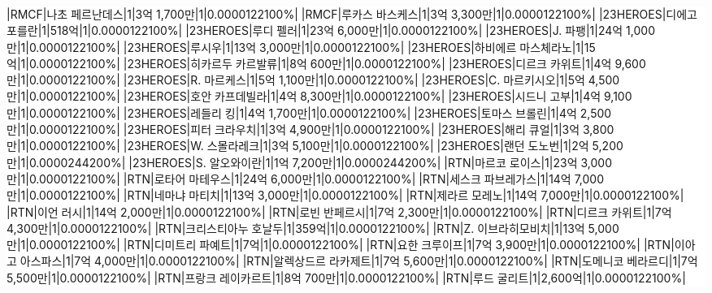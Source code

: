 |RMCF|나초 페르난데스|1|3억 1,700만|1|0.0000122100%|
|RMCF|루카스 바스케스|1|3억 3,300만|1|0.0000122100%|
|23HEROES|디에고 포를란|1|518억|1|0.0000122100%|
|23HEROES|루디 펠러|1|23억 6,000만|1|0.0000122100%|
|23HEROES|J. 파팽|1|24억 1,000만|1|0.0000122100%|
|23HEROES|루시우|1|13억 3,000만|1|0.0000122100%|
|23HEROES|하비에르 마스체라노|1|15억|1|0.0000122100%|
|23HEROES|히카르두 카르발류|1|8억 600만|1|0.0000122100%|
|23HEROES|디르크 카위트|1|4억 9,600만|1|0.0000122100%|
|23HEROES|R. 마르케스|1|5억 1,100만|1|0.0000122100%|
|23HEROES|C. 마르키시오|1|5억 4,500만|1|0.0000122100%|
|23HEROES|호안 카프데빌라|1|4억 8,300만|1|0.0000122100%|
|23HEROES|시드니 고부|1|4억 9,100만|1|0.0000122100%|
|23HEROES|레들리 킹|1|4억 1,700만|1|0.0000122100%|
|23HEROES|토마스 브롤린|1|4억 2,500만|1|0.0000122100%|
|23HEROES|피터 크라우치|1|3억 4,900만|1|0.0000122100%|
|23HEROES|해리 큐얼|1|3억 3,800만|1|0.0000122100%|
|23HEROES|W. 스몰라레크|1|3억 5,100만|1|0.0000122100%|
|23HEROES|랜던 도노번|1|2억 5,200만|1|0.0000244200%|
|23HEROES|S. 알오와이란|1|1억 7,200만|1|0.0000244200%|
|RTN|마르코 로이스|1|23억 3,000만|1|0.0000122100%|
|RTN|로타어 마테우스|1|24억 6,000만|1|0.0000122100%|
|RTN|세스크 파브레가스|1|14억 7,000만|1|0.0000122100%|
|RTN|네마냐 마티치|1|13억 3,000만|1|0.0000122100%|
|RTN|제라르 모레노|1|14억 7,000만|1|0.0000122100%|
|RTN|이언 러시|1|14억 2,000만|1|0.0000122100%|
|RTN|로빈 반페르시|1|7억 2,300만|1|0.0000122100%|
|RTN|디르크 카위트|1|7억 4,300만|1|0.0000122100%|
|RTN|크리스티아누 호날두|1|359억|1|0.0000122100%|
|RTN|Z. 이브라히모비치|1|13억 5,000만|1|0.0000122100%|
|RTN|디미트리 파예트|1|7억|1|0.0000122100%|
|RTN|요한 크루이프|1|7억 3,900만|1|0.0000122100%|
|RTN|이아고 아스파스|1|7억 4,000만|1|0.0000122100%|
|RTN|알렉상드르 라카제트|1|7억 5,600만|1|0.0000122100%|
|RTN|도메니코 베라르디|1|7억 5,500만|1|0.0000122100%|
|RTN|프랑크 레이카르트|1|8억 700만|1|0.0000122100%|
|RTN|루드 굴리트|1|2,600억|1|0.0000122100%|